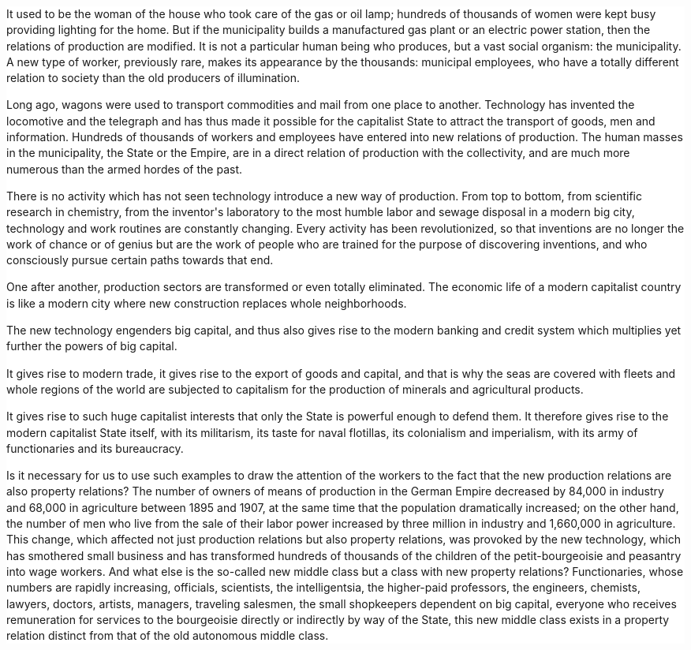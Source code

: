 It used to be the woman of the house who took care of the gas or oil
lamp; hundreds of thousands of women were kept busy providing lighting
for the home. But if the municipality builds a manufactured gas plant
or an electric power station, then the relations of production are
modified. It is not a particular human being who produces, but a vast
social organism: the municipality. A new type of worker, previously
rare, makes its appearance by the thousands: municipal employees, who
have a totally different relation to society than the old producers of
illumination.

Long ago, wagons were used to transport commodities and mail from one
place to another. Technology has invented the locomotive and the
telegraph and has thus made it possible for the capitalist State to
attract the transport of goods, men and information. Hundreds of
thousands of workers and employees have entered into new relations of
production. The human masses in the municipality, the State or the
Empire, are in a direct relation of production with the collectivity,
and are much more numerous than the armed hordes of the past.

There is no activity which has not seen technology introduce a new way
of production. From top to bottom, from scientific research in
chemistry, from the inventor's laboratory to the most humble labor and
sewage disposal in a modern big city, technology and work routines are
constantly changing. Every activity has been revolutionized, so that
inventions are no longer the work of chance or of genius but are the
work of people who are trained for the purpose of discovering
inventions, and who consciously pursue certain paths towards that end.

One after another, production sectors are transformed or even totally
eliminated. The economic life of a modern capitalist country is like a
modern city where new construction replaces whole neighborhoods.

The new technology engenders big capital, and thus also gives rise to
the modern banking and credit system which multiplies yet further the
powers of big capital.

It gives rise to modern trade, it gives rise to the export of goods and
capital, and that is why the seas are covered with fleets and whole
regions of the world are subjected to capitalism for the production of
minerals and agricultural products.

It gives rise to such huge capitalist interests that only the State is
powerful enough to defend them. It therefore gives rise to the modern
capitalist State itself, with its militarism, its taste for naval
flotillas, its colonialism and imperialism, with its army of
functionaries and its bureaucracy.

Is it necessary for us to use such examples to draw the attention of
the workers to the fact that the new production relations are also
property relations? The number of owners of means of production in the
German Empire decreased by 84,000 in industry and 68,000 in agriculture
between 1895 and 1907, at the same time that the population
dramatically increased; on the other hand, the number of men who live
from the sale of their labor power increased by three million in
industry and 1,660,000 in agriculture. This change, which affected not
just production relations but also property relations, was provoked by
the new technology, which has smothered small business and has
transformed hundreds of thousands of the children of the
petit-bourgeoisie and peasantry into wage workers. And what else is the
so-called new middle class but a class with new property relations?
Functionaries, whose numbers are rapidly increasing, officials,
scientists, the intelligentsia, the higher-paid professors, the
engineers, chemists, lawyers, doctors, artists, managers, traveling
salesmen, the small shopkeepers dependent on big capital, everyone who
receives remuneration for services to the bourgeoisie directly or
indirectly by way of the State, this new middle class exists in a
property relation distinct from that of the old autonomous middle class.